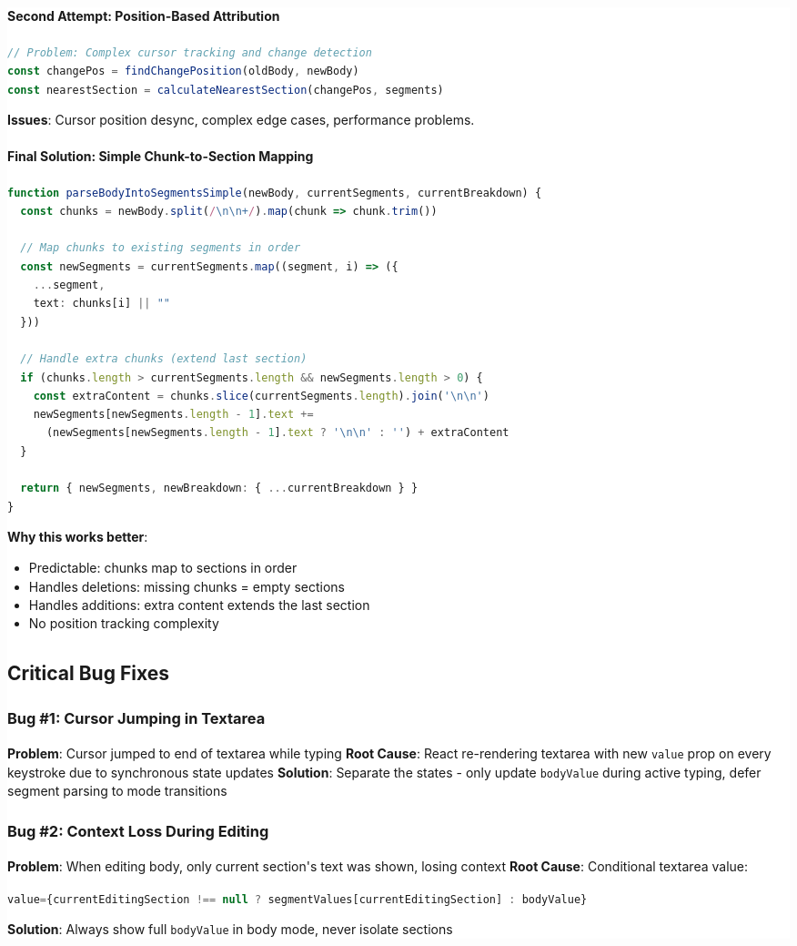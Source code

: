 #### Second Attempt: Position-Based Attribution
```typescript
// Problem: Complex cursor tracking and change detection
const changePos = findChangePosition(oldBody, newBody)
const nearestSection = calculateNearestSection(changePos, segments)
```
**Issues**: Cursor position desync, complex edge cases, performance problems.

#### Final Solution: Simple Chunk-to-Section Mapping
```typescript
function parseBodyIntoSegmentsSimple(newBody, currentSegments, currentBreakdown) {
  const chunks = newBody.split(/\n\n+/).map(chunk => chunk.trim())
  
  // Map chunks to existing segments in order
  const newSegments = currentSegments.map((segment, i) => ({
    ...segment,
    text: chunks[i] || ""
  }))
  
  // Handle extra chunks (extend last section)
  if (chunks.length > currentSegments.length && newSegments.length > 0) {
    const extraContent = chunks.slice(currentSegments.length).join('\n\n')
    newSegments[newSegments.length - 1].text += 
      (newSegments[newSegments.length - 1].text ? '\n\n' : '') + extraContent
  }
  
  return { newSegments, newBreakdown: { ...currentBreakdown } }
}
```

**Why this works better**:
- Predictable: chunks map to sections in order
- Handles deletions: missing chunks = empty sections
- Handles additions: extra content extends the last section
- No position tracking complexity

## Critical Bug Fixes

### Bug #1: Cursor Jumping in Textarea
**Problem**: Cursor jumped to end of textarea while typing
**Root Cause**: React re-rendering textarea with new `value` prop on every keystroke due to synchronous state updates
**Solution**: Separate the states - only update `bodyValue` during active typing, defer segment parsing to mode transitions

### Bug #2: Context Loss During Editing
**Problem**: When editing body, only current section's text was shown, losing context
**Root Cause**: Conditional textarea value:
```typescript
value={currentEditingSection !== null ? segmentValues[currentEditingSection] : bodyValue}
```
**Solution**: Always show full `bodyValue` in body mode, never isolate sections
